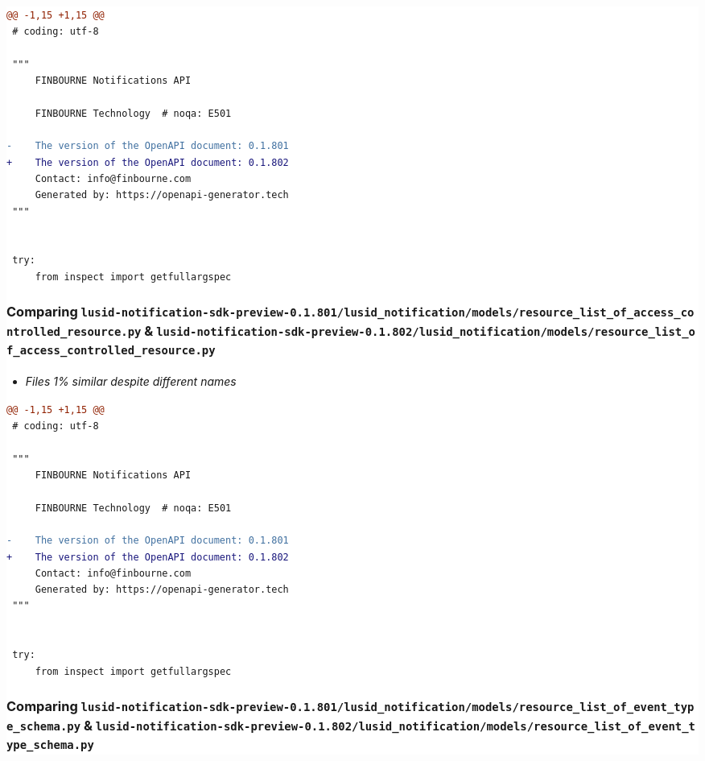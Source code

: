 ```diff
@@ -1,15 +1,15 @@
 # coding: utf-8
 
 """
     FINBOURNE Notifications API
 
     FINBOURNE Technology  # noqa: E501
 
-    The version of the OpenAPI document: 0.1.801
+    The version of the OpenAPI document: 0.1.802
     Contact: info@finbourne.com
     Generated by: https://openapi-generator.tech
 """
 
 
 try:
     from inspect import getfullargspec
```

### Comparing `lusid-notification-sdk-preview-0.1.801/lusid_notification/models/resource_list_of_access_controlled_resource.py` & `lusid-notification-sdk-preview-0.1.802/lusid_notification/models/resource_list_of_access_controlled_resource.py`

 * *Files 1% similar despite different names*

```diff
@@ -1,15 +1,15 @@
 # coding: utf-8
 
 """
     FINBOURNE Notifications API
 
     FINBOURNE Technology  # noqa: E501
 
-    The version of the OpenAPI document: 0.1.801
+    The version of the OpenAPI document: 0.1.802
     Contact: info@finbourne.com
     Generated by: https://openapi-generator.tech
 """
 
 
 try:
     from inspect import getfullargspec
```

### Comparing `lusid-notification-sdk-preview-0.1.801/lusid_notification/models/resource_list_of_event_type_schema.py` & `lusid-notification-sdk-preview-0.1.802/lusid_notification/models/resource_list_of_event_type_schema.py`
